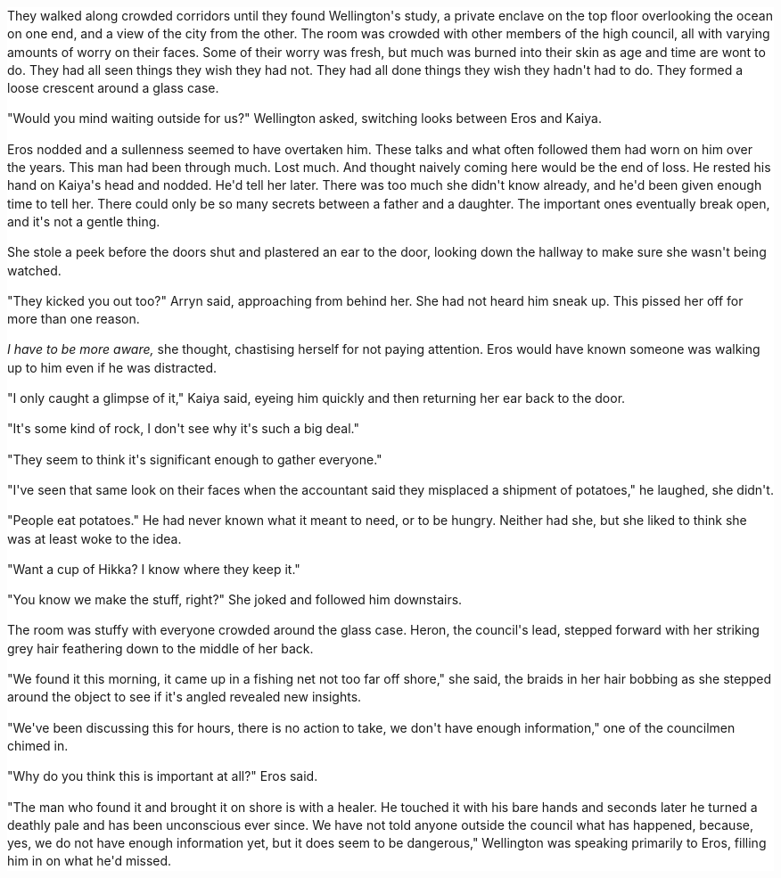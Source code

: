 They walked along crowded corridors until they found Wellington&#39;s study, a private enclave on the top floor overlooking the ocean on one end, and a view of the city from the other. The room was crowded with other members of the high council, all with varying amounts of worry on their faces. Some of their worry was fresh, but much was burned into their skin as age and time are wont to do. They had all seen things they wish they had not. They had all done things they wish they hadn&#39;t had to do. They formed a loose crescent around a glass case.

&quot;Would you mind waiting outside for us?&quot; Wellington asked, switching looks between Eros and Kaiya.

Eros nodded and a sullenness seemed to have overtaken him. These talks and what often followed them had worn on him over the years. This man had been through much. Lost much. And thought naively coming here would be the end of loss. He rested his hand on Kaiya&#39;s head and nodded. He&#39;d tell her later. There was too much she didn&#39;t know already, and he&#39;d been given enough time to tell her. There could only be so many secrets between a father and a daughter. The important ones eventually break open, and it&#39;s not a gentle thing.

She stole a peek before the doors shut and plastered an ear to the door, looking down the hallway to make sure she wasn&#39;t being watched.

&quot;They kicked you out too?&quot; Arryn said, approaching from behind her. She had not heard him sneak up. This pissed her off for more than one reason.

_I have to be more aware,_ she thought, chastising herself for not paying attention. Eros would have known someone was walking up to him even if he was distracted.

&quot;I only caught a glimpse of it,&quot; Kaiya said, eyeing him quickly and then returning her ear back to the door.

&quot;It&#39;s some kind of rock, I don&#39;t see why it&#39;s such a big deal.&quot;

&quot;They seem to think it&#39;s significant enough to gather everyone.&quot;

&quot;I&#39;ve seen that same look on their faces when the accountant said they misplaced a shipment of potatoes,&quot; he laughed, she didn&#39;t.

&quot;People eat potatoes.&quot; He had never known what it meant to need, or to be hungry. Neither had she, but she liked to think she was at least woke to the idea.

&quot;Want a cup of Hikka? I know where they keep it.&quot;

&quot;You know we make the stuff, right?&quot; She joked and followed him downstairs.

The room was stuffy with everyone crowded around the glass case. Heron, the council&#39;s lead, stepped forward with her striking grey hair feathering down to the middle of her back.

&quot;We found it this morning, it came up in a fishing net not too far off shore,&quot; she said, the braids in her hair bobbing as she stepped around the object to see if it&#39;s angled revealed new insights.

&quot;We&#39;ve been discussing this for hours, there is no action to take, we don&#39;t have enough information,&quot; one of the councilmen chimed in.

&quot;Why do you think this is important at all?&quot; Eros said.

&quot;The man who found it and brought it on shore is with a healer. He touched it with his bare hands and seconds later he turned a deathly pale and has been unconscious ever since. We have not told anyone outside the council what has happened, because, yes, we do not have enough information yet, but it does seem to be dangerous,&quot; Wellington was speaking primarily to Eros, filling him in on what he&#39;d missed.
